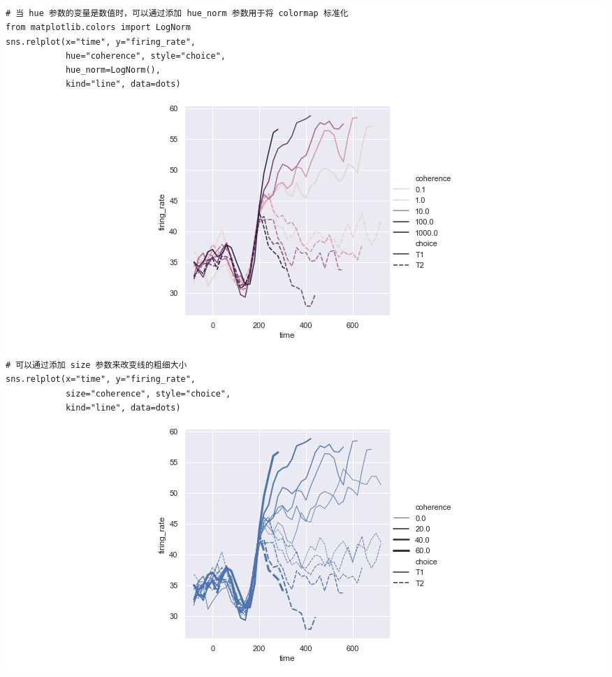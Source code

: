 ```
# 当 hue 参数的变量是数值时，可以通过添加 hue_norm 参数用于将 colormap 标准化
from matplotlib.colors import LogNorm
sns.relplot(x="time", y="firing_rate",
            hue="coherence", style="choice",
            hue_norm=LogNorm(),
            kind="line", data=dots)
```
<div align="center">
<img src="https://github.com/JustDoPython/justdopython.github.io/blob/master/assets/images/2020/02/124/picture/line-14.png?raw=true">
</div>

```
# 可以通过添加 size 参数来改变线的粗细大小
sns.relplot(x="time", y="firing_rate",
            size="coherence", style="choice",
            kind="line", data=dots)
```
<div align="center">
<img src="https://github.com/JustDoPython/justdopython.github.io/blob/master/assets/images/2020/02/124/picture/line-15.png?raw=true">
</div>

